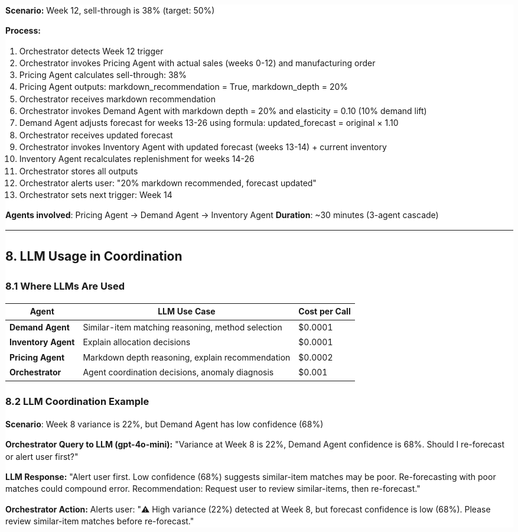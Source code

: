 **Scenario:** Week 12, sell-through is 38% (target: 50%)

**Process:**
1. Orchestrator detects Week 12 trigger
2. Orchestrator invokes Pricing Agent with actual sales (weeks 0-12) and manufacturing order
3. Pricing Agent calculates sell-through: 38%
4. Pricing Agent outputs: markdown_recommendation = True, markdown_depth = 20%
5. Orchestrator receives markdown recommendation
6. Orchestrator invokes Demand Agent with markdown depth = 20% and elasticity = 0.10 (10% demand lift)
7. Demand Agent adjusts forecast for weeks 13-26 using formula: updated_forecast = original × 1.10
8. Orchestrator receives updated forecast
9. Orchestrator invokes Inventory Agent with updated forecast (weeks 13-14) + current inventory
10. Inventory Agent recalculates replenishment for weeks 14-26
11. Orchestrator stores all outputs
12. Orchestrator alerts user: "20% markdown recommended, forecast updated"
13. Orchestrator sets next trigger: Week 14

**Agents involved**: Pricing Agent → Demand Agent → Inventory Agent
**Duration**: ~30 minutes (3-agent cascade)

---

## 8. LLM Usage in Coordination

### 8.1 Where LLMs Are Used

| Agent | LLM Use Case | Cost per Call |
|-------|-------------|---------------|
| **Demand Agent** | Similar-item matching reasoning, method selection | $0.0001 |
| **Inventory Agent** | Explain allocation decisions | $0.0001 |
| **Pricing Agent** | Markdown depth reasoning, explain recommendation | $0.0002 |
| **Orchestrator** | Agent coordination decisions, anomaly diagnosis | $0.001 |

### 8.2 LLM Coordination Example

**Scenario**: Week 8 variance is 22%, but Demand Agent has low confidence (68%)

**Orchestrator Query to LLM (gpt-4o-mini):**
"Variance at Week 8 is 22%, Demand Agent confidence is 68%. Should I re-forecast or alert user first?"

**LLM Response:**
"Alert user first. Low confidence (68%) suggests similar-item matches may be poor. Re-forecasting with poor matches could compound error. Recommendation: Request user to review similar-items, then re-forecast."

**Orchestrator Action:**
Alerts user: "⚠️ High variance (22%) detected at Week 8, but forecast confidence is low (68%). Please review similar-item matches before re-forecast."
